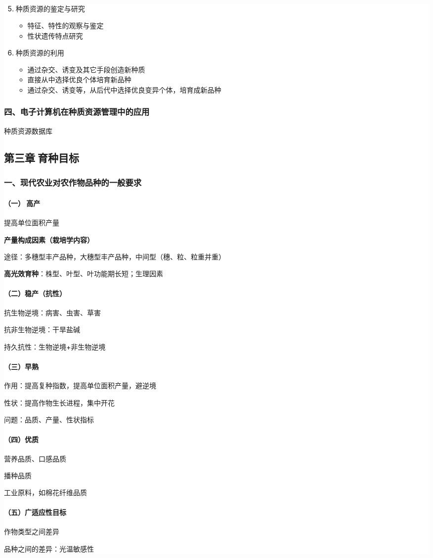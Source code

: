 5. 种质资源的鉴定与研究

   - 特征、特性的观察与鉴定
   - 性状遗传特点研究

6. 种质资源的利用

   - 通过杂交、诱变及其它手段创造新种质
   - 直接从中选择优良个体培育新品种
   - 通过杂交、诱变等，从后代中选择优良变异个体，培育成新品种

### 四、电子计算机在种质资源管理中的应用

种质资源数据库



## 第三章 育种目标

### 一、现代农业对农作物品种的一般要求

#### （一） 高产

提高单位面积产量

**产量构成因素（栽培学内容）**

途径：多穗型丰产品种，大穗型丰产品种，中间型（穗、粒、粒重并重）

**高光效育种**：株型、叶型、叶功能期长短；生理因素

#### （二）稳产（抗性）

抗生物逆境：病害、虫害、草害

抗非生物逆境：干旱盐碱

持久抗性：生物逆境+非生物逆境

#### （三）早熟

作用：提高复种指数，提高单位面积产量，避逆境

性状：提高作物生长进程，集中开花

问题：品质、产量、性状指标

#### （四）优质

营养品质、口感品质

播种品质

工业原料，如棉花纤维品质

#### （五）广适应性目标

作物类型之间差异

品种之间的差异：光温敏感性
